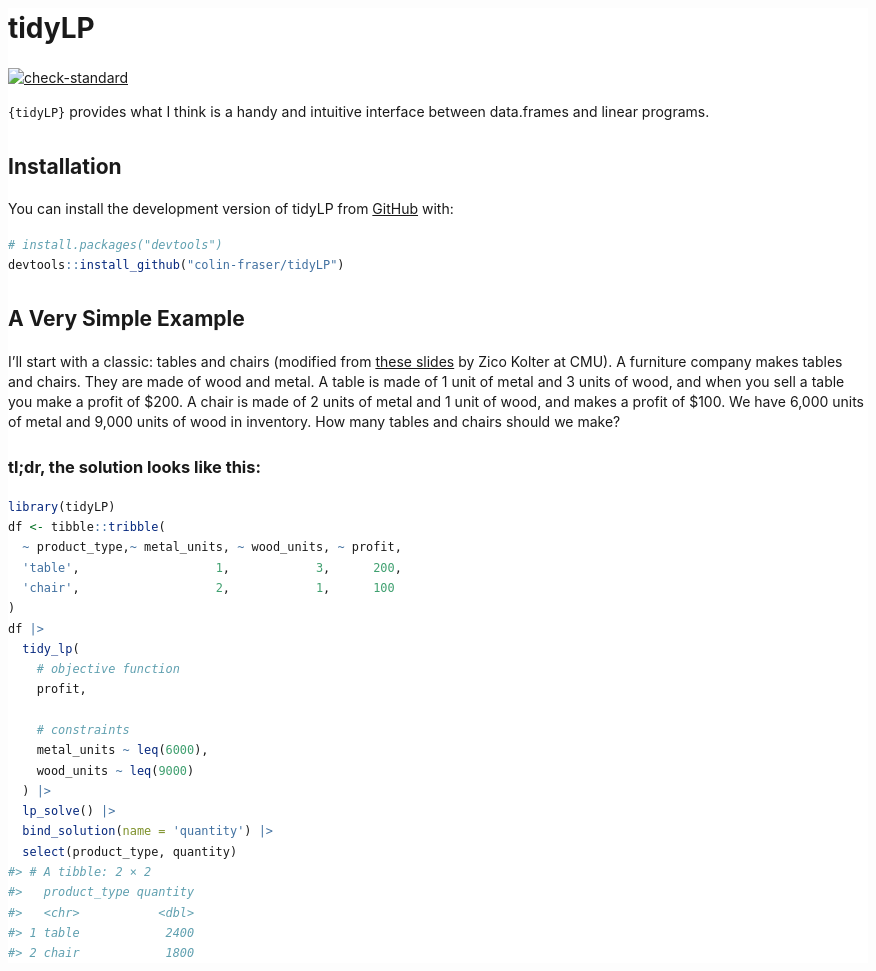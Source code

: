 


# tidyLP



[![check-standard](https://github.com/colin-fraser/tidyLP/actions/workflows/check-standard.yaml/badge.svg)](https://github.com/colin-fraser/tidyLP/actions/workflows/check-standard.yaml)


`{tidyLP}` provides what I think is a handy and intuitive interface
between data.frames and linear programs.

## Installation

You can install the development version of tidyLP from
[GitHub](https://github.com/) with:

``` r
# install.packages("devtools")
devtools::install_github("colin-fraser/tidyLP")
```

## A Very Simple Example

I’ll start with a classic: tables and chairs (modified from [these
slides](http://www.cs.cmu.edu/afs/cs/academic/class/15780-s16/www/slides/linear_prog.pdf)
by Zico Kolter at CMU). A furniture company makes tables and chairs.
They are made of wood and metal. A table is made of 1 unit of metal and
3 units of wood, and when you sell a table you make a profit of \$200. A
chair is made of 2 units of metal and 1 unit of wood, and makes a profit
of \$100. We have 6,000 units of metal and 9,000 units of wood in
inventory. How many tables and chairs should we make?

### tl;dr, the solution looks like this:

``` r
library(tidyLP)
df <- tibble::tribble(
  ~ product_type,~ metal_units, ~ wood_units, ~ profit,
  'table',                   1,            3,      200,
  'chair',                   2,            1,      100
)
df |> 
  tidy_lp(
    # objective function
    profit,
    
    # constraints
    metal_units ~ leq(6000),
    wood_units ~ leq(9000)
  ) |> 
  lp_solve() |> 
  bind_solution(name = 'quantity') |> 
  select(product_type, quantity)
#> # A tibble: 2 × 2
#>   product_type quantity
#>   <chr>           <dbl>
#> 1 table            2400
#> 2 chair            1800
```
